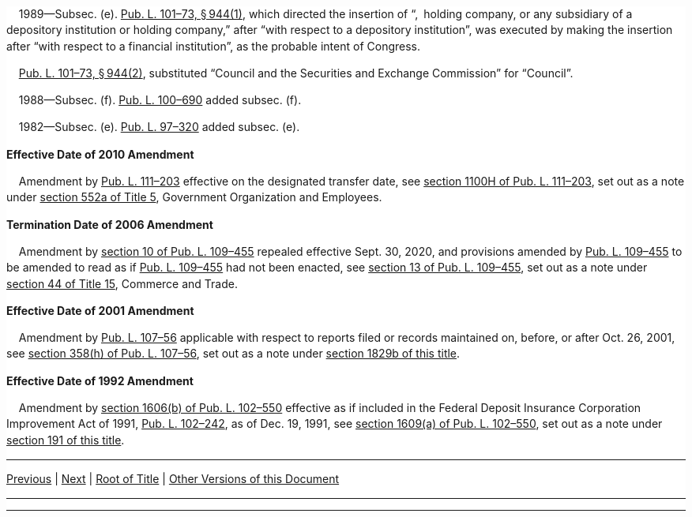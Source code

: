     1989—Subsec. (e). [Pub. L. 101–73, § 944(1)][/us/pl/101/73/s944/1], which directed the insertion of “, holding company, or any subsidiary of a depository institution or holding company,” after “with respect to a depository institution”, was executed by making the insertion after “with respect to a financial institution”, as the probable intent of Congress.

    [Pub. L. 101–73, § 944(2)][/us/pl/101/73/s944/2], substituted “Council and the Securities and Exchange Commission” for “Council”.

    1988—Subsec. (f). [Pub. L. 100–690][/us/pl/100/690] added subsec. (f).

    1982—Subsec. (e). [Pub. L. 97–320][/us/pl/97/320] added subsec. (e).

 __Effective Date of 2010 Amendment__ 

    Amendment by [Pub. L. 111–203][/us/pl/111/203] effective on the designated transfer date, see [section 1100H of Pub. L. 111–203][/us/pl/111/203/s1100H], set out as a note under [section 552a of Title 5][/us/usc/t5/s552a], Government Organization and Employees.

 __Termination Date of 2006 Amendment__ 

    Amendment by [section 10 of Pub. L. 109–455][/us/pl/109/455/s10] repealed effective Sept. 30, 2020, and provisions amended by [Pub. L. 109–455][/us/pl/109/455] to be amended to read as if [Pub. L. 109–455][/us/pl/109/455] had not been enacted, see [section 13 of Pub. L. 109–455][/us/pl/109/455/s13], set out as a note under [section 44 of Title 15][/us/usc/t15/s44], Commerce and Trade.

 __Effective Date of 2001 Amendment__ 

    Amendment by [Pub. L. 107–56][/us/pl/107/56] applicable with respect to reports filed or records maintained on, before, or after Oct. 26, 2001, see [section 358(h) of Pub. L. 107–56][/us/pl/107/56/s358/h], set out as a note under [section 1829b of this title][/us/usc/t12/s1829b].

 __Effective Date of 1992 Amendment__ 

    Amendment by [section 1606(b) of Pub. L. 102–550][/us/pl/102/550/s1606/b] effective as if included in the Federal Deposit Insurance Corporation Improvement Act of 1991, [Pub. L. 102–242][/us/pl/102/242], as of Dec. 19, 1991, see [section 1609(a) of Pub. L. 102–550][/us/pl/102/550/s1609/a], set out as a note under [section 191 of this title][/us/usc/t12/s191].

----------

[Previous](./../../../..//us/usc/t12/ch35/m__us_usc_t12_s3411.md) | [Next](./../../../..//us/usc/t12/ch35/m__us_usc_t12_s3413.md) | [Root of Title](./../../../../) | [Other Versions of this Document](https://publicdocs.github.io/go/links?ns=uslm&ref=%2Fus%2Fusc%2Ft12%2Fs3412)

----------
----------

[/us/usc/t12/s3401]: https://publicdocs.github.io/go/links?ns=uslm&ref=%2Fus%2Fusc%2Ft12%2Fs3401
[/us/usc/t5/s552a]: https://publicdocs.github.io/go/links?ns=uslm&ref=%2Fus%2Fusc%2Ft5%2Fs552a
[/us/usc/t12/s3409/b]: https://publicdocs.github.io/go/links?ns=uslm&ref=%2Fus%2Fusc%2Ft12%2Fs3409%2Fb
[/us/usc/t12/s1833a]: https://publicdocs.github.io/go/links?ns=uslm&ref=%2Fus%2Fusc%2Ft12%2Fs1833a
[/us/pl/95/630/s1112]: https://publicdocs.github.io/go/links?ns=uslm&ref=%2Fus%2Fpl%2F95%2F630%2Fs1112
[/us/stat/92/3705]: https://publicdocs.github.io/go/links?ns=uslm&ref=%2Fus%2Fstat%2F92%2F3705
[/us/pl/97/320/s432/a]: https://publicdocs.github.io/go/links?ns=uslm&ref=%2Fus%2Fpl%2F97%2F320%2Fs432%2Fa
[/us/stat/96/1527]: https://publicdocs.github.io/go/links?ns=uslm&ref=%2Fus%2Fstat%2F96%2F1527
[/us/pl/100/690/s6186/b]: https://publicdocs.github.io/go/links?ns=uslm&ref=%2Fus%2Fpl%2F100%2F690%2Fs6186%2Fb
[/us/stat/102/4357]: https://publicdocs.github.io/go/links?ns=uslm&ref=%2Fus%2Fstat%2F102%2F4357
[/us/pl/101/73/s944]: https://publicdocs.github.io/go/links?ns=uslm&ref=%2Fus%2Fpl%2F101%2F73%2Fs944
[/us/stat/103/498]: https://publicdocs.github.io/go/links?ns=uslm&ref=%2Fus%2Fstat%2F103%2F498
[/us/pl/102/242/s411/1]: https://publicdocs.github.io/go/links?ns=uslm&ref=%2Fus%2Fpl%2F102%2F242%2Fs411%2F1
[/us/stat/105/2375]: https://publicdocs.github.io/go/links?ns=uslm&ref=%2Fus%2Fstat%2F105%2F2375
[/us/pl/102/550/s1516]: https://publicdocs.github.io/go/links?ns=uslm&ref=%2Fus%2Fpl%2F102%2F550%2Fs1516
[/us/stat/106/4059]: https://publicdocs.github.io/go/links?ns=uslm&ref=%2Fus%2Fstat%2F106%2F4059
[/us/pl/106/102/s231/b/2]: https://publicdocs.github.io/go/links?ns=uslm&ref=%2Fus%2Fpl%2F106%2F102%2Fs231%2Fb%2F2
[/us/stat/113/1407]: https://publicdocs.github.io/go/links?ns=uslm&ref=%2Fus%2Fstat%2F113%2F1407
[/us/pl/107/56/s358/f/1]: https://publicdocs.github.io/go/links?ns=uslm&ref=%2Fus%2Fpl%2F107%2F56%2Fs358%2Ff%2F1
[/us/stat/115/327]: https://publicdocs.github.io/go/links?ns=uslm&ref=%2Fus%2Fstat%2F115%2F327
[/us/pl/109/455]: https://publicdocs.github.io/go/links?ns=uslm&ref=%2Fus%2Fpl%2F109%2F455
[/us/stat/120/3381]: https://publicdocs.github.io/go/links?ns=uslm&ref=%2Fus%2Fstat%2F120%2F3381
[/us/pl/111/203/s1099/2]: https://publicdocs.github.io/go/links?ns=uslm&ref=%2Fus%2Fpl%2F111%2F203%2Fs1099%2F2
[/us/stat/124/2105]: https://publicdocs.github.io/go/links?ns=uslm&ref=%2Fus%2Fstat%2F124%2F2105
[/us/pl/112/203/s1]: https://publicdocs.github.io/go/links?ns=uslm&ref=%2Fus%2Fpl%2F112%2F203%2Fs1
[/us/stat/126/1484]: https://publicdocs.github.io/go/links?ns=uslm&ref=%2Fus%2Fstat%2F126%2F1484
[/us/pl/109/455/s13]: https://publicdocs.github.io/go/links?ns=uslm&ref=%2Fus%2Fpl%2F109%2F455%2Fs13
[/us/pl/95/630]: https://publicdocs.github.io/go/links?ns=uslm&ref=%2Fus%2Fpl%2F95%2F630
[/us/stat/92/3697]: https://publicdocs.github.io/go/links?ns=uslm&ref=%2Fus%2Fstat%2F92%2F3697
[/us/usc/t12/s3401]: https://publicdocs.github.io/go/links?ns=uslm&ref=%2Fus%2Fusc%2Ft12%2Fs3401
[/us/pl/93/579]: https://publicdocs.github.io/go/links?ns=uslm&ref=%2Fus%2Fpl%2F93%2F579
[/us/stat/88/1896]: https://publicdocs.github.io/go/links?ns=uslm&ref=%2Fus%2Fstat%2F88%2F1896
[/us/usc/t5/s552a]: https://publicdocs.github.io/go/links?ns=uslm&ref=%2Fus%2Fusc%2Ft5%2Fs552a
[/us/usc/t5/s552a]: https://publicdocs.github.io/go/links?ns=uslm&ref=%2Fus%2Fusc%2Ft5%2Fs552a
[/us/usc/t12/s3401/6]: https://publicdocs.github.io/go/links?ns=uslm&ref=%2Fus%2Fusc%2Ft12%2Fs3401%2F6

[/us/usc/t12/s3401/7]: https://publicdocs.github.io/go/links?ns=uslm&ref=%2Fus%2Fusc%2Ft12%2Fs3401%2F7
[/us/pl/101/73/s941/1]: https://publicdocs.github.io/go/links?ns=uslm&ref=%2Fus%2Fpl%2F101%2F73%2Fs941%2F1
[/us/stat/103/496]: https://publicdocs.github.io/go/links?ns=uslm&ref=%2Fus%2Fstat%2F103%2F496
[/us/pl/111/203]: https://publicdocs.github.io/go/links?ns=uslm&ref=%2Fus%2Fpl%2F111%2F203
[/us/pl/109/455/s10]: https://publicdocs.github.io/go/links?ns=uslm&ref=%2Fus%2Fpl%2F109%2F455%2Fs10
[/us/pl/107/56]: https://publicdocs.github.io/go/links?ns=uslm&ref=%2Fus%2Fpl%2F107%2F56
[/us/pl/106/102]: https://publicdocs.github.io/go/links?ns=uslm&ref=%2Fus%2Fpl%2F106%2F102
[/us/pl/102/550/s1516/1]: https://publicdocs.github.io/go/links?ns=uslm&ref=%2Fus%2Fpl%2F102%2F550%2Fs1516%2F1
[/us/pl/102/550/s1606/b]: https://publicdocs.github.io/go/links?ns=uslm&ref=%2Fus%2Fpl%2F102%2F550%2Fs1606%2Fb
[/us/pl/102/550/s1516/2]: https://publicdocs.github.io/go/links?ns=uslm&ref=%2Fus%2Fpl%2F102%2F550%2Fs1516%2F2
[/us/pl/102/242]: https://publicdocs.github.io/go/links?ns=uslm&ref=%2Fus%2Fpl%2F102%2F242
[/us/pl/101/73/s944/1]: https://publicdocs.github.io/go/links?ns=uslm&ref=%2Fus%2Fpl%2F101%2F73%2Fs944%2F1
[/us/pl/101/73/s944/2]: https://publicdocs.github.io/go/links?ns=uslm&ref=%2Fus%2Fpl%2F101%2F73%2Fs944%2F2
[/us/pl/100/690]: https://publicdocs.github.io/go/links?ns=uslm&ref=%2Fus%2Fpl%2F100%2F690
[/us/pl/97/320]: https://publicdocs.github.io/go/links?ns=uslm&ref=%2Fus%2Fpl%2F97%2F320
[/us/pl/111/203]: https://publicdocs.github.io/go/links?ns=uslm&ref=%2Fus%2Fpl%2F111%2F203
[/us/pl/111/203/s1100H]: https://publicdocs.github.io/go/links?ns=uslm&ref=%2Fus%2Fpl%2F111%2F203%2Fs1100H
[/us/pl/109/455/s10]: https://publicdocs.github.io/go/links?ns=uslm&ref=%2Fus%2Fpl%2F109%2F455%2Fs10
[/us/usc/t15/s44]: https://publicdocs.github.io/go/links?ns=uslm&ref=%2Fus%2Fusc%2Ft15%2Fs44
[/us/pl/107/56]: https://publicdocs.github.io/go/links?ns=uslm&ref=%2Fus%2Fpl%2F107%2F56
[/us/pl/107/56/s358/h]: https://publicdocs.github.io/go/links?ns=uslm&ref=%2Fus%2Fpl%2F107%2F56%2Fs358%2Fh
[/us/usc/t12/s1829b]: https://publicdocs.github.io/go/links?ns=uslm&ref=%2Fus%2Fusc%2Ft12%2Fs1829b
[/us/pl/102/550/s1606/b]: https://publicdocs.github.io/go/links?ns=uslm&ref=%2Fus%2Fpl%2F102%2F550%2Fs1606%2Fb
[/us/pl/102/242]: https://publicdocs.github.io/go/links?ns=uslm&ref=%2Fus%2Fpl%2F102%2F242
[/us/pl/102/550/s1609/a]: https://publicdocs.github.io/go/links?ns=uslm&ref=%2Fus%2Fpl%2F102%2F550%2Fs1609%2Fa
[/us/usc/t12/s191]: https://publicdocs.github.io/go/links?ns=uslm&ref=%2Fus%2Fusc%2Ft12%2Fs191